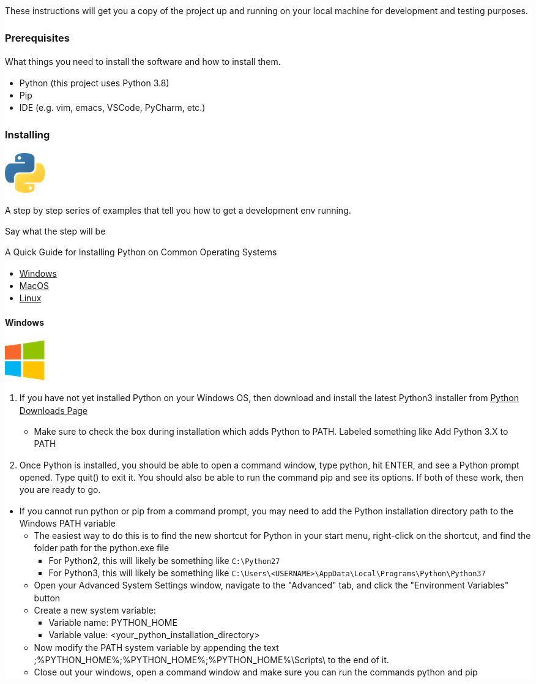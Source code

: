 These instructions will get you a copy of the project up and running on your local machine for development and testing purposes.

### Prerequisites

What things you need to install the software and how to install them.

- Python (this project uses Python 3.8)
- Pip
- IDE (e.g. vim, emacs, VSCode, PyCharm, etc.)

### Installing 
![python](img/python_65.png)

A step by step series of examples that tell you how to get a development env running.

Say what the step will be

A Quick Guide for Installing Python on Common Operating Systems

- [Windows](#windows)
- [MacOS](#macos)
- [Linux](#linux)

#### Windows 
![windows](img/windows_65.png)

1. If you have not yet installed Python on your Windows OS, then download and install the latest Python3 installer from [Python Downloads Page](https://www.python.org/downloads/)

    - Make sure to check the box during installation which adds Python to PATH. Labeled something like Add Python 3.X to PATH

2. Once Python is installed, you should be able to open a command window, type python, hit ENTER, and see a Python prompt opened. Type quit() to exit it. You should also be able to run the command pip and see its options. If both of these work, then you are ready to go.

- If you cannot run python or pip from a command prompt, you may need to add the Python installation directory path to the Windows PATH variable
    - The easiest way to do this is to find the new shortcut for Python in your start menu, right-click on the shortcut, and find the folder path for the python.exe file
      - For Python2, this will likely be something like `C:\Python27`
      - For Python3, this will likely be something like `C:\Users\<USERNAME>\AppData\Local\Programs\Python\Python37`
    - Open your Advanced System Settings window, navigate to the "Advanced" tab, and click the "Environment Variables" button
    - Create a new system variable:
      - Variable name: PYTHON_HOME
      - Variable value: <your_python_installation_directory>
    - Now modify the PATH system variable by appending the text ;%PYTHON_HOME%\;%PYTHON_HOME%;%PYTHON_HOME%\Scripts\ to the end of it.
    - Close out your windows, open a command window and make sure you can run the commands python and pip
